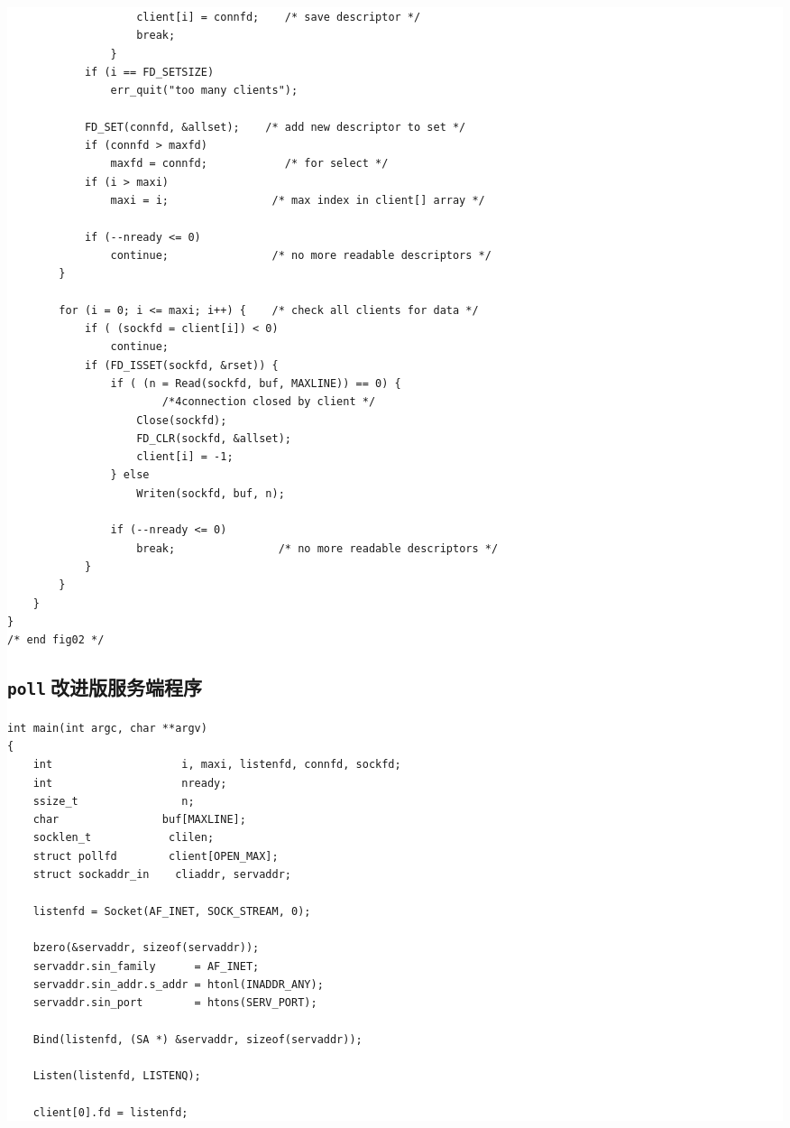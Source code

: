 ```
                    client[i] = connfd;    /* save descriptor */
                    break;
                }
            if (i == FD_SETSIZE)
                err_quit("too many clients");

            FD_SET(connfd, &allset);    /* add new descriptor to set */
            if (connfd > maxfd)
                maxfd = connfd;            /* for select */
            if (i > maxi)
                maxi = i;                /* max index in client[] array */

            if (--nready <= 0)
                continue;                /* no more readable descriptors */
        }

        for (i = 0; i <= maxi; i++) {    /* check all clients for data */
            if ( (sockfd = client[i]) < 0)
                continue;
            if (FD_ISSET(sockfd, &rset)) {
                if ( (n = Read(sockfd, buf, MAXLINE)) == 0) {
                        /*4connection closed by client */
                    Close(sockfd);
                    FD_CLR(sockfd, &allset);
                    client[i] = -1;
                } else
                    Writen(sockfd, buf, n);

                if (--nready <= 0)
                    break;                /* no more readable descriptors */
            }
        }
    }
}
/* end fig02 */

```

## `poll` 改进版服务端程序

```
int main(int argc, char **argv)
{
    int                    i, maxi, listenfd, connfd, sockfd;
    int                    nready;
    ssize_t                n;
    char                buf[MAXLINE];
    socklen_t            clilen;
    struct pollfd        client[OPEN_MAX];
    struct sockaddr_in    cliaddr, servaddr;

    listenfd = Socket(AF_INET, SOCK_STREAM, 0);

    bzero(&servaddr, sizeof(servaddr));
    servaddr.sin_family      = AF_INET;
    servaddr.sin_addr.s_addr = htonl(INADDR_ANY);
    servaddr.sin_port        = htons(SERV_PORT);

    Bind(listenfd, (SA *) &servaddr, sizeof(servaddr));

    Listen(listenfd, LISTENQ);

    client[0].fd = listenfd;
```